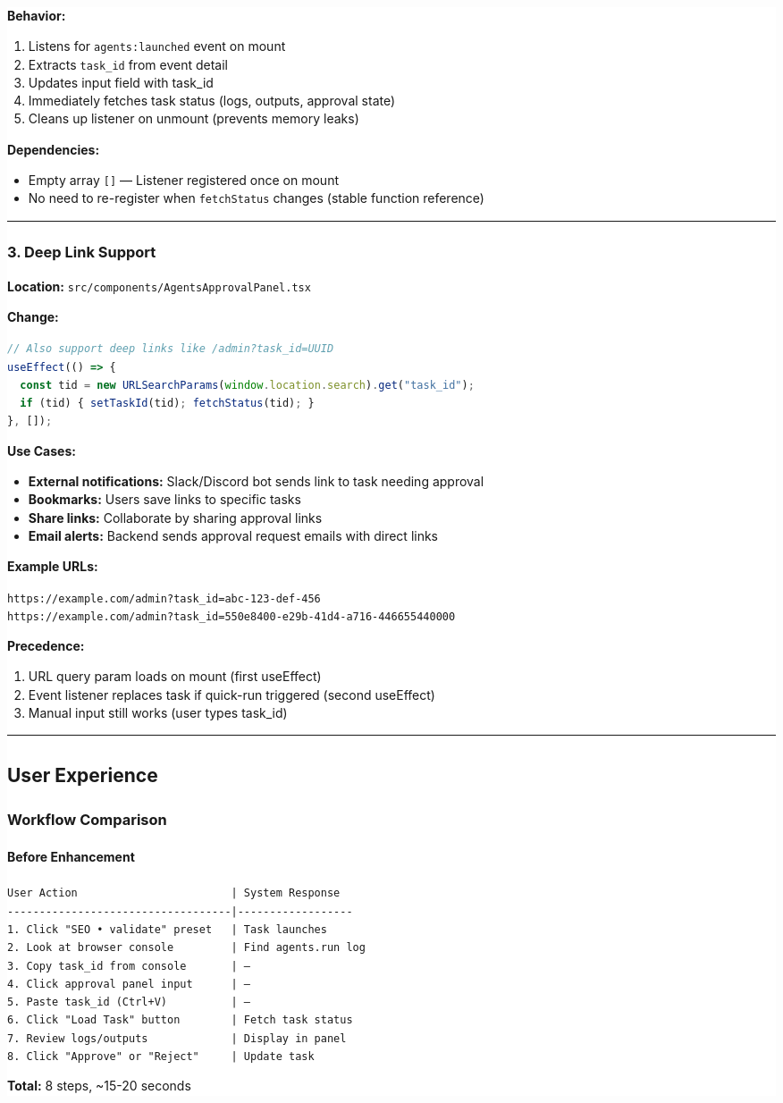 **Behavior:**
1. Listens for `agents:launched` event on mount
2. Extracts `task_id` from event detail
3. Updates input field with task_id
4. Immediately fetches task status (logs, outputs, approval state)
5. Cleans up listener on unmount (prevents memory leaks)

**Dependencies:**
- Empty array `[]` — Listener registered once on mount
- No need to re-register when `fetchStatus` changes (stable function reference)

---

### 3. Deep Link Support

**Location:** `src/components/AgentsApprovalPanel.tsx`

**Change:**
```typescript
// Also support deep links like /admin?task_id=UUID
useEffect(() => {
  const tid = new URLSearchParams(window.location.search).get("task_id");
  if (tid) { setTaskId(tid); fetchStatus(tid); }
}, []);
```

**Use Cases:**
- **External notifications:** Slack/Discord bot sends link to task needing approval
- **Bookmarks:** Users save links to specific tasks
- **Share links:** Collaborate by sharing approval links
- **Email alerts:** Backend sends approval request emails with direct links

**Example URLs:**
```
https://example.com/admin?task_id=abc-123-def-456
https://example.com/admin?task_id=550e8400-e29b-41d4-a716-446655440000
```

**Precedence:**
1. URL query param loads on mount (first useEffect)
2. Event listener replaces task if quick-run triggered (second useEffect)
3. Manual input still works (user types task_id)

---

## User Experience

### Workflow Comparison

#### Before Enhancement
```
User Action                        | System Response
-----------------------------------|------------------
1. Click "SEO • validate" preset   | Task launches
2. Look at browser console         | Find agents.run log
3. Copy task_id from console       | —
4. Click approval panel input      | —
5. Paste task_id (Ctrl+V)          | —
6. Click "Load Task" button        | Fetch task status
7. Review logs/outputs             | Display in panel
8. Click "Approve" or "Reject"     | Update task
```
**Total:** 8 steps, ~15-20 seconds
